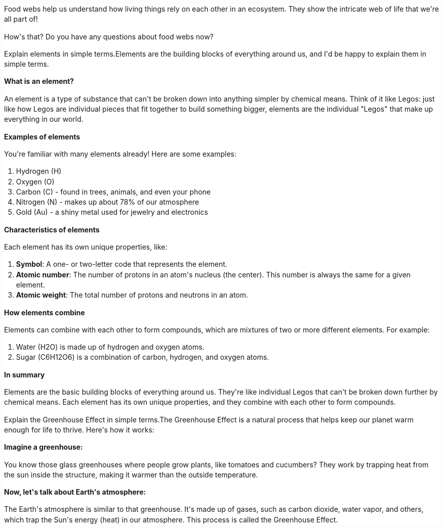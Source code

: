 Food webs help us understand how living things rely on each other in an ecosystem. They show the intricate web of life that we're all part of!

How's that? Do you have any questions about food webs now?
<end>

Explain elements in simple terms.<start>Elements are the building blocks of everything around us, and I'd be happy to explain them in simple terms.

**What is an element?**

An element is a type of substance that can't be broken down into anything simpler by chemical means. Think of it like Legos: just like how Legos are individual pieces that fit together to build something bigger, elements are the individual "Legos" that make up everything in our world.

**Examples of elements**

You're familiar with many elements already! Here are some examples:

1. Hydrogen (H)
2. Oxygen (O)
3. Carbon (C) - found in trees, animals, and even your phone
4. Nitrogen (N) - makes up about 78% of our atmosphere
5. Gold (Au) - a shiny metal used for jewelry and electronics

**Characteristics of elements**

Each element has its own unique properties, like:

1. **Symbol**: A one- or two-letter code that represents the element.
2. **Atomic number**: The number of protons in an atom's nucleus (the center). This number is always the same for a given element.
3. **Atomic weight**: The total number of protons and neutrons in an atom.

**How elements combine**

Elements can combine with each other to form compounds, which are mixtures of two or more different elements. For example:

1. Water (H2O) is made up of hydrogen and oxygen atoms.
2. Sugar (C6H12O6) is a combination of carbon, hydrogen, and oxygen atoms.

**In summary**

Elements are the basic building blocks of everything around us. They're like individual Legos that can't be broken down further by chemical means. Each element has its own unique properties, and they combine with each other to form compounds.
<end>

Explain the Greenhouse Effect in simple terms.<start>The Greenhouse Effect is a natural process that helps keep our planet warm enough for life to thrive. Here's how it works:

**Imagine a greenhouse:**

You know those glass greenhouses where people grow plants, like tomatoes and cucumbers? They work by trapping heat from the sun inside the structure, making it warmer than the outside temperature.

**Now, let's talk about Earth's atmosphere:**

The Earth's atmosphere is similar to that greenhouse. It's made up of gases, such as carbon dioxide, water vapor, and others, which trap the Sun's energy (heat) in our atmosphere. This process is called the Greenhouse Effect.
